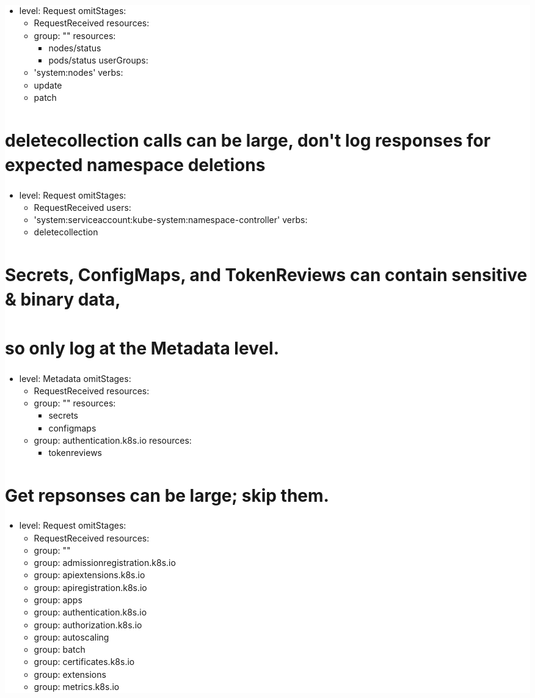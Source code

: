 -  level: Request
omitStages: 
   - RequestReceived
resources:
   - group: ""
resources: 
      - nodes/status
      - pods/status
userGroups:
   - 'system:nodes'
verbs:
   - update
   - patch

# deletecollection calls can be large, don't log responses for expected namespace deletions

- level: Request
omitStages: 
   - RequestReceived
users:
   - 'system:serviceaccount:kube-system:namespace-controller'
verbs:
   - deletecollection

# Secrets, ConfigMaps, and TokenReviews can contain sensitive & binary data,

# so only log at the Metadata level.

- level: Metadata
omitStages: 
   - RequestReceived
resources:
   - group: ""
resources: 
      - secrets
      - configmaps
   - group: authentication.k8s.io
resources: 
      - tokenreviews

# Get repsonses can be large; skip them.

- level: Request
omitStages: 
   - RequestReceived
resources:
   - group: ""
   - group: admissionregistration.k8s.io
   - group: apiextensions.k8s.io
   - group: apiregistration.k8s.io
   - group: apps
   - group: authentication.k8s.io
   - group: authorization.k8s.io
   - group: autoscaling
   - group: batch
   - group: certificates.k8s.io
   - group: extensions
   - group: metrics.k8s.io